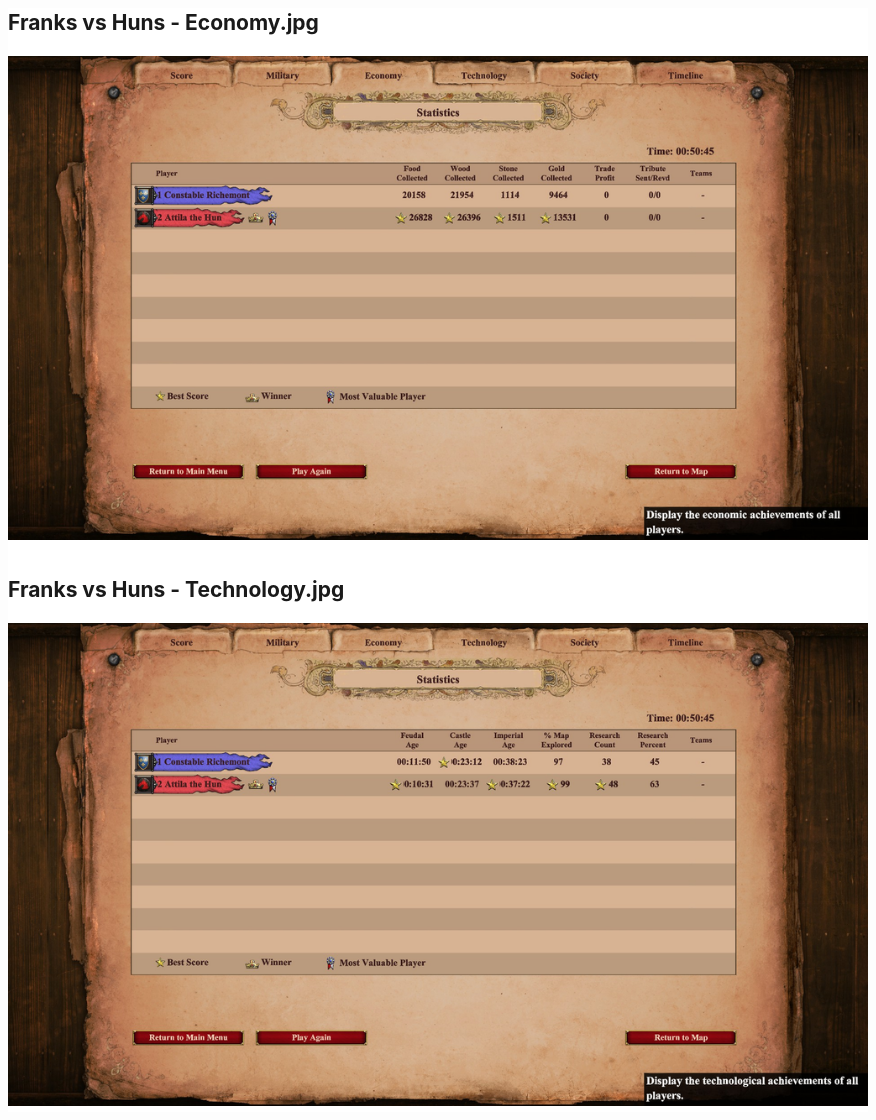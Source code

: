 ## Franks vs Huns - Economy.jpg
![](https://github.com/Patresss/Age-of-Empires-2-DE---AI-League/blob/master/Compressed/Franks/Franks%20vs%20Huns%20-%20Economy.jpg)

## Franks vs Huns - Technology.jpg
![](https://github.com/Patresss/Age-of-Empires-2-DE---AI-League/blob/master/Compressed/Franks/Franks%20vs%20Huns%20-%20Technology.jpg)
